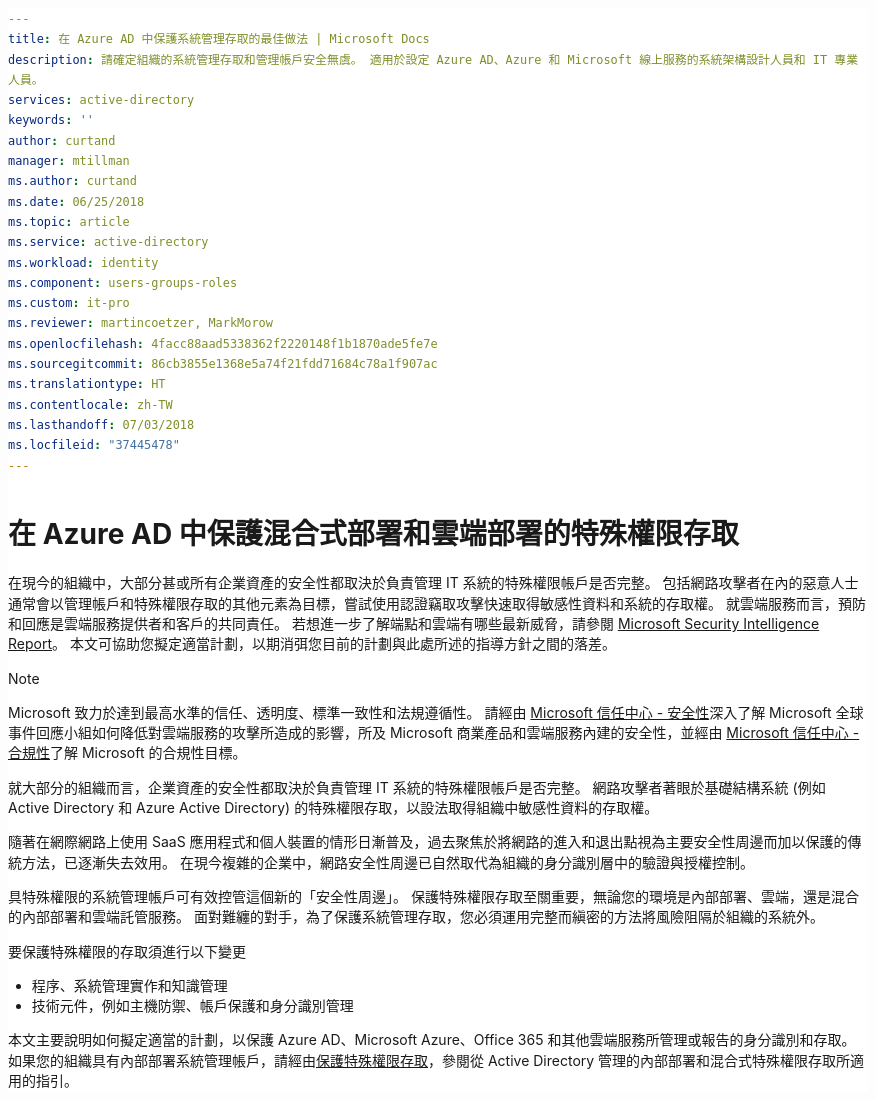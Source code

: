 ```yaml
---
title: 在 Azure AD 中保護系統管理存取的最佳做法 | Microsoft Docs
description: 請確定組織的系統管理存取和管理帳戶安全無虞。 適用於設定 Azure AD、Azure 和 Microsoft 線上服務的系統架構設計人員和 IT 專業人員。
services: active-directory
keywords: ''
author: curtand
manager: mtillman
ms.author: curtand
ms.date: 06/25/2018
ms.topic: article
ms.service: active-directory
ms.workload: identity
ms.component: users-groups-roles
ms.custom: it-pro
ms.reviewer: martincoetzer, MarkMorow
ms.openlocfilehash: 4facc88aad5338362f2220148f1b1870ade5fe7e
ms.sourcegitcommit: 86cb3855e1368e5a74f21fdd71684c78a1f907ac
ms.translationtype: HT
ms.contentlocale: zh-TW
ms.lasthandoff: 07/03/2018
ms.locfileid: "37445478"
---
```

# <a name="securing-privileged-access-for-hybrid-and-cloud-deployments-in-azure-ad"></a>在 Azure AD 中保護混合式部署和雲端部署的特殊權限存取

在現今的組織中，大部分甚或所有企業資產的安全性都取決於負責管理 IT 系統的特殊權限帳戶是否完整。 包括網路攻擊者在內的惡意人士通常會以管理帳戶和特殊權限存取的其他元素為目標，嘗試使用認證竊取攻擊快速取得敏感性資料和系統的存取權。 就雲端服務而言，預防和回應是雲端服務提供者和客戶的共同責任。 若想進一步了解端點和雲端有哪些最新威脅，請參閱 [Microsoft Security Intelligence Report](https://www.microsoft.com/security/sir/default.aspx)。 本文可協助您擬定適當計劃，以期消弭您目前的計劃與此處所述的指導方針之間的落差。

> [!NOTE] 
> Microsoft 致力於達到最高水準的信任、透明度、標準一致性和法規遵循性。 請經由 [Microsoft 信任中心 - 安全性](https://www.microsoft.com/en-us/trustcenter/security)深入了解 Microsoft 全球事件回應小組如何降低對雲端服務的攻擊所造成的影響，所及 Microsoft 商業產品和雲端服務內建的安全性，並經由 [Microsoft 信任中心 - 合規性](https://www.microsoft.com/en-us/trustcenter/compliance)了解 Microsoft 的合規性目標。


就大部分的組織而言，企業資產的安全性都取決於負責管理 IT 系統的特殊權限帳戶是否完整。 網路攻擊者著眼於基礎結構系統 (例如 Active Directory 和 Azure Active Directory) 的特殊權限存取，以設法取得組織中敏感性資料的存取權。 

隨著在網際網路上使用 SaaS 應用程式和個人裝置的情形日漸普及，過去聚焦於將網路的進入和退出點視為主要安全性周邊而加以保護的傳統方法，已逐漸失去效用。 在現今複雜的企業中，網路安全性周邊已自然取代為組織的身分識別層中的驗證與授權控制。 

具特殊權限的系統管理帳戶可有效控管這個新的「安全性周邊」。 保護特殊權限存取至關重要，無論您的環境是內部部署、雲端，還是混合的內部部署和雲端託管服務。 面對難纏的對手，為了保護系統管理存取，您必須運用完整而縝密的方法將風險阻隔於組織的系統外。 

要保護特殊權限的存取須進行以下變更
* 程序、系統管理實作和知識管理
* 技術元件，例如主機防禦、帳戶保護和身分識別管理

本文主要說明如何擬定適當的計劃，以保護 Azure AD、Microsoft Azure、Office 365 和其他雲端服務所管理或報告的身分識別和存取。 如果您的組織具有內部部署系統管理帳戶，請經由[保護特殊權限存取](https://docs.microsoft.com/windows-server/identity/securing-privileged-access/securing-privileged-access)，參閱從 Active Directory 管理的內部部署和混合式特殊權限存取所適用的指引。 
